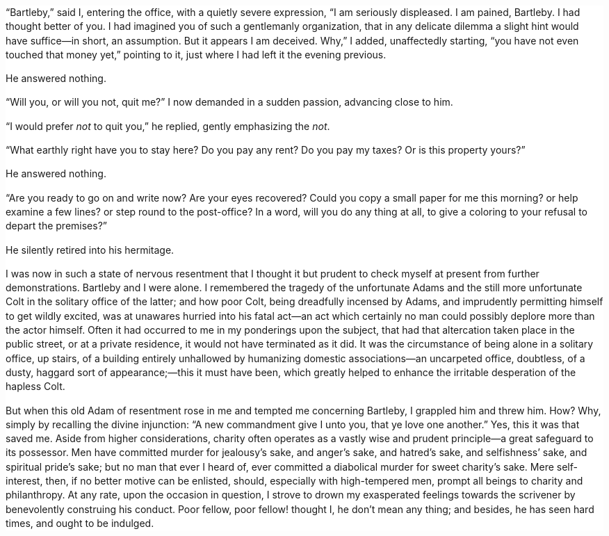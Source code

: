 “Bartleby,” said I, entering the office, with a quietly severe
expression, “I am seriously displeased. I am pained, Bartleby. I had
thought better of you. I had imagined you of such a gentlemanly
organization, that in any delicate dilemma a slight hint would have
suffice—in short, an assumption. But it appears I am deceived. Why,” I
added, unaffectedly starting, “you have not even touched that money
yet,” pointing to it, just where I had left it the evening previous.

He answered nothing.

“Will you, or will you not, quit me?” I now demanded in a sudden
passion, advancing close to him.

“I would prefer _not_ to quit you,” he replied, gently emphasizing the
_not_.

“What earthly right have you to stay here? Do you pay any rent? Do you
pay my taxes? Or is this property yours?”

He answered nothing.

“Are you ready to go on and write now? Are your eyes recovered? Could
you copy a small paper for me this morning? or help examine a few
lines? or step round to the post-office? In a word, will you do any
thing at all, to give a coloring to your refusal to depart the
premises?”

He silently retired into his hermitage.

I was now in such a state of nervous resentment that I thought it but
prudent to check myself at present from further demonstrations.
Bartleby and I were alone. I remembered the tragedy of the unfortunate
Adams and the still more unfortunate Colt in the solitary office of the
latter; and how poor Colt, being dreadfully incensed by Adams, and
imprudently permitting himself to get wildly excited, was at unawares
hurried into his fatal act—an act which certainly no man could possibly
deplore more than the actor himself. Often it had occurred to me in my
ponderings upon the subject, that had that altercation taken place in
the public street, or at a private residence, it would not have
terminated as it did. It was the circumstance of being alone in a
solitary office, up stairs, of a building entirely unhallowed by
humanizing domestic associations—an uncarpeted office, doubtless, of a
dusty, haggard sort of appearance;—this it must have been, which
greatly helped to enhance the irritable desperation of the hapless
Colt.

But when this old Adam of resentment rose in me and tempted me
concerning Bartleby, I grappled him and threw him. How? Why, simply by
recalling the divine injunction: “A new commandment give I unto you,
that ye love one another.” Yes, this it was that saved me. Aside from
higher considerations, charity often operates as a vastly wise and
prudent principle—a great safeguard to its possessor. Men have
committed murder for jealousy’s sake, and anger’s sake, and hatred’s
sake, and selfishness’ sake, and spiritual pride’s sake; but no man
that ever I heard of, ever committed a diabolical murder for sweet
charity’s sake. Mere self-interest, then, if no better motive can be
enlisted, should, especially with high-tempered men, prompt all beings
to charity and philanthropy. At any rate, upon the occasion in
question, I strove to drown my exasperated feelings towards the
scrivener by benevolently construing his conduct. Poor fellow, poor
fellow! thought I, he don’t mean any thing; and besides, he has seen
hard times, and ought to be indulged.
